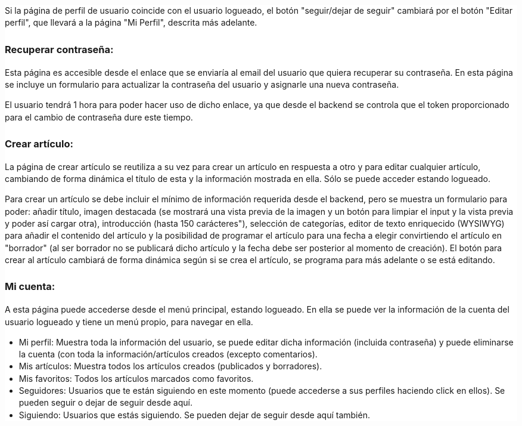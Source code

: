 Si la página de perfil de usuario coincide con el usuario logueado, el botón "seguir/dejar de seguir" cambiará por el botón "Editar perfil", que llevará a la página "Mi Perfil", descrita más adelante.

### Recuperar contraseña:

Esta página es accesible desde el enlace que se enviaría al email del usuario que quiera recuperar su contraseña. En esta página se incluye un formulario para actualizar la contraseña del usuario y asignarle una nueva contraseña.

El usuario tendrá 1 hora para poder hacer uso de dicho enlace, ya que desde el backend se controla que el token proporcionado para el cambio de contraseña dure este tiempo.

### Crear artículo:

La página de crear artículo se reutiliza a su vez para crear un artículo en respuesta a otro y para editar cualquier artículo, cambiando de forma dinámica el título de esta y la información mostrada en ella. Sólo se puede acceder estando logueado.

Para crear un artículo se debe incluir el mínimo de información requerida desde el backend, pero se muestra un formulario para poder: añadir título, imagen destacada (se mostrará una vista previa de la imagen y un botón para limpiar el input y la vista previa y poder así cargar otra), introducción (hasta 150 carácteres"), selección de categorías, editor de texto enriquecido (WYSIWYG) para añadir el contenido del artículo y la posibilidad de programar el artículo para una fecha a elegir convirtiendo el artículo en "borrador" (al ser borrador no se publicará dicho artículo y la fecha debe ser posterior al momento de creación). El botón para crear al artículo cambiará de forma dinámica según si se crea el artículo, se programa para más adelante o se está editando.

### Mi cuenta:

A esta página puede accederse desde el menú principal, estando logueado. En ella se puede ver la información de la cuenta del usuario logueado y tiene un menú propio, para navegar en ella.

- Mi perfil: Muestra toda la información del usuario, se puede editar dicha información (incluida contraseña) y puede eliminarse la cuenta (con toda la información/artículos creados (excepto comentarios).
- Mis artículos: Muestra todos los artículos creados (publicados y borradores).
- Mis favoritos: Todos los artículos marcados como favoritos.
- Seguidores: Usuarios que te están siguiendo en este momento (puede accederse a sus perfiles haciendo click en ellos). Se pueden seguir o dejar de seguir desde aquí.
- Siguiendo: Usuarios que estás siguiendo. Se pueden dejar de seguir desde aquí también.

